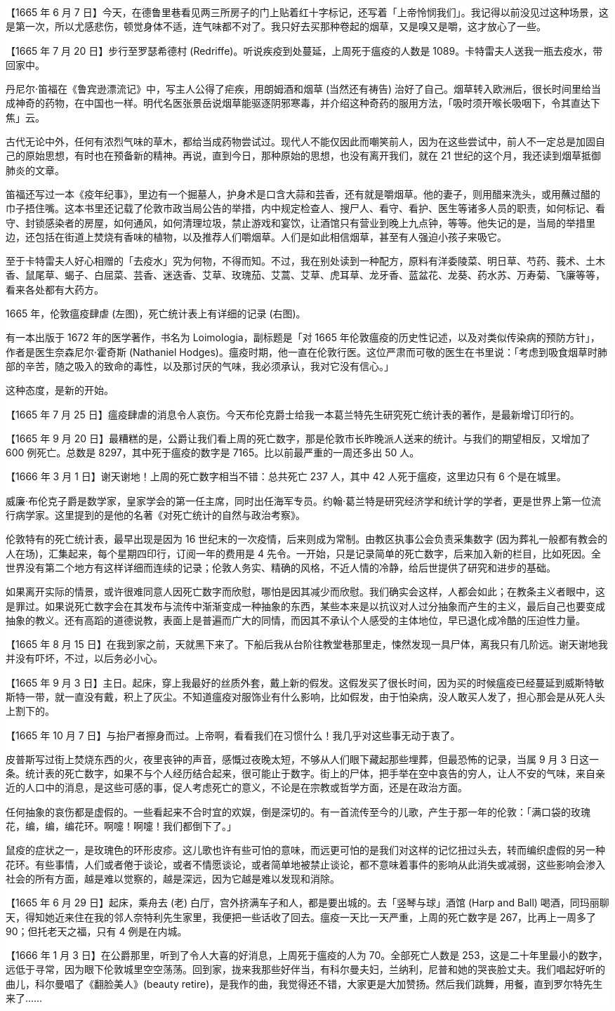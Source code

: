 【1665 年 6 月 7 日】今天，在德鲁里巷看见两三所房子的门上贴着红十字标记，还写着「上帝怜悯我们」。我记得以前没见过这种场景，这是第一次，所以尤感悲伤，顿觉身体不适，连气味都不对了。我只好去买那种卷起的烟草，又是嗅又是嚼，这才放心了一些。

【1665 年 7 月 20 日】步行至罗瑟希德村 (Redriffe)。听说疾疫到处蔓延，上周死于瘟疫的人数是 1089。卡特雷夫人送我一瓶去疫水，带回家中。

丹尼尔·笛福在《鲁宾逊漂流记》中，写主人公得了疟疾，用朗姆酒和烟草 (当然还有祷告) 治好了自己。烟草转入欧洲后，很长时间里给当成神奇的药物，在中国也一样。明代名医张景岳说烟草能驱逐阴邪寒毒，并介绍这种奇药的服用方法，「吸时须开喉长吸咽下，令其直达下焦」云。

古代无论中外，任何有浓烈气味的草木，都给当成药物尝试过。现代人不能仅因此而嘲笑前人，因为在这些尝试中，前人不一定总是加固自己的原始思想，有时也在预备新的精神。再说，直到今日，那种原始的思想，也没有离开我们，就在 21 世纪的这个月，我还读到烟草抵御肺炎的文章。

笛福还写过一本《疫年纪事》，里边有一个掘墓人，护身术是口含大蒜和芸香，还有就是嚼烟草。他的妻子，则用醋来洗头，或用蘸过醋的巾子捂住嘴。这本书里还记载了伦敦市政当局公告的举措，内中规定检查人、搜尸人、看守、看护、医生等诸多人员的职责，如何标记、看守、封锁感染者的房屋，如何通风，如何清理垃圾，禁止游戏和宴饮，让酒馆只有营业到晚上九点钟，等等。他失记的是，当局的举措里边，还包括在街道上焚烧有香味的植物，以及推荐人们嚼烟草。人们是如此相信烟草，甚至有人强迫小孩子来吸它。

至于卡特雷夫人好心相赠的「去疫水」究为何物，不得而知。不过，我在别处读到一种配方，原料有洋委陵菜、明日草、芍药、莪术、土木香、鼠尾草、蝎子、白屈菜、芸香、迷迭香、艾草、玫瑰茄、艾蒿、艾草、虎耳草、龙牙香、蓝盆花、龙葵、药水苏、万寿菊、飞廉等等，看来各处都有大药方。

1665 年，伦敦瘟疫肆虐 (左图)，死亡统计表上有详细的记录 (右图)。

有一本出版于 1672 年的医学著作，书名为 Loimologia，副标题是「对 1665 年伦敦瘟疫的历史性记述，以及对类似传染病的预防方针」，作者是医生奈森尼尔·霍奇斯 (Nathaniel Hodges)。瘟疫时期，他一直在伦敦行医。这位严肃而可敬的医生在书里说：「考虑到吸食烟草时肺部的辛苦，随之吸入的致命的毒性，以及那讨厌的气味，我必须承认，我对它没有信心。」

这种态度，是新的开始。

【1665 年 7 月 25 日】瘟疫肆虐的消息令人哀伤。今天布伦克爵士给我一本葛兰特先生研究死亡统计表的著作，是最新增订印行的。

【1665 年 9 月 20 日】最糟糕的是，公爵让我们看上周的死亡数字，那是伦敦市长昨晚派人送来的统计。与我们的期望相反，又增加了 600 例死亡。总数是 8297，其中死于瘟疫的数字是 7165。比以前最严重的一周还多出 50 人。

【1666 年 3 月 1 日】谢天谢地！上周的死亡数字相当不错：总共死亡 237 人，其中 42 人死于瘟疫，这里边只有 6 个是在城里。

威廉·布伦克子爵是数学家，皇家学会的第一任主席，同时出任海军专员。约翰·葛兰特是研究经济学和统计学的学者，更是世界上第一位流行病学家。这里提到的是他的名著《对死亡统计的自然与政治考察》。

伦敦特有的死亡统计表，最早出现是因为 16 世纪末的一次疫情，后来则成为常制。由教区执事公会负责采集数字 (因为葬礼一般都有教会的人在场)，汇集起来，每个星期四印行，订阅一年的费用是 4 先令。一开始，只是记录简单的死亡数字，后来加入新的栏目，比如死因。全世界没有第二个地方有这样详细而连续的记录；伦敦人务实、精确的风格，不近人情的冷静，给后世提供了研究和进步的基础。

如果离开实际的情景，或许很难同意人因死亡数字而欣慰，哪怕是因其减少而欣慰。我们确实会这样，人都会如此；在教条主义者眼中，这是罪过。如果说死亡数字会在其发布与流传中渐渐变成一种抽象的东西，某些本来是以抗议对人过分抽象而产生的主义，最后自己也要变成抽象的教义。还有高蹈的道德说教，表面上是普遍而广大的同情，而因其不承认个人感受的主体地位，早已退化成冷酷的压迫性力量。

【1665 年 8 月 15 日】在我到家之前，天就黑下来了。下船后我从台阶往教堂巷那里走，悚然发现一具尸体，离我只有几阶远。谢天谢地我并没有吓坏，不过，以后务必小心。

【1665 年 9 月 3 日】主日。起床，穿上我最好的丝质外套，戴上新的假发。这假发买了很长时间，因为买的时候瘟疫已经蔓延到威斯特敏斯特一带，就一直没有戴，积上了灰尘。不知道瘟疫对服饰业有什么影响，比如假发，由于怕染病，没人敢买人发了，担心那会是从死人头上割下的。

【1665 年 10 月 7 日】与抬尸者擦身而过。上帝啊，看看我们在习惯什么！我几乎对这些事无动于衷了。

皮普斯写过街上焚烧东西的火，夜里丧钟的声音，感慨过夜晚太短，不够从人们眼下藏起那些埋葬，但最恐怖的记录，当属 9 月 3 日这一条。统计表的死亡数字，如果不与个人经历结合起来，很可能止于数字。街上的尸体，把手举在空中哀告的穷人，让人不安的气味，来自亲近的人口中的消息，是这些可感的事，促人考虑死亡的意义，不论是在宗教或哲学方面，还是在政治方面。

任何抽象的哀伤都是虚假的。一些看起来不合时宜的欢娱，倒是深切的。有一首流传至今的儿歌，产生于那一年的伦敦：「满口袋的玫瑰花，编，编，编花环。啊嚏！啊嚏！我们都倒下了。」

鼠疫的症状之一，是玫瑰色的环形皮疹。这儿歌也许有些可怕的意味，而远更可怕的是我们对这样的记忆扭过头去，转而编织虚假的另一种花环。有些事情，人们或者倦于谈论，或者不情愿谈论，或者简单地被禁止谈论，都不意味着事件的影响从此消失或减弱，这些影响会渗入社会的所有方面，越是难以觉察的，越是深远，因为它越是难以发现和消除。

【1665 年 6 月 29 日】起床，乘舟去 (老) 白厅，宫外挤满车子和人，都是要出城的。去「竖琴与球」酒馆 (Harp and Ball) 喝酒，同玛丽聊天，得知她近来住在我的邻人奈特利先生家里，我便把一些话收了回去。瘟疫一天比一天严重，上周的死亡数字是 267，比再上一周多了 90；但托老天之福，只有 4 例是在内城。

【1666 年 1 月 3 日】在公爵那里，听到了令人大喜的好消息，上周死于瘟疫的人为 70。全部死亡人数是 253，这是二十年里最小的数字，远低于寻常，因为眼下伦敦城里空空荡荡。回到家，拢来我那些好伴当，有科尔曼夫妇，兰纳利，尼普和她的哭丧脸丈夫。我们唱起好听的曲儿，科尔曼唱了《翻脸美人》(beauty retire)，是我作的曲，我觉得还不错，大家更是大加赞扬。然后我们跳舞，用餐，直到罗尔特先生来了……
